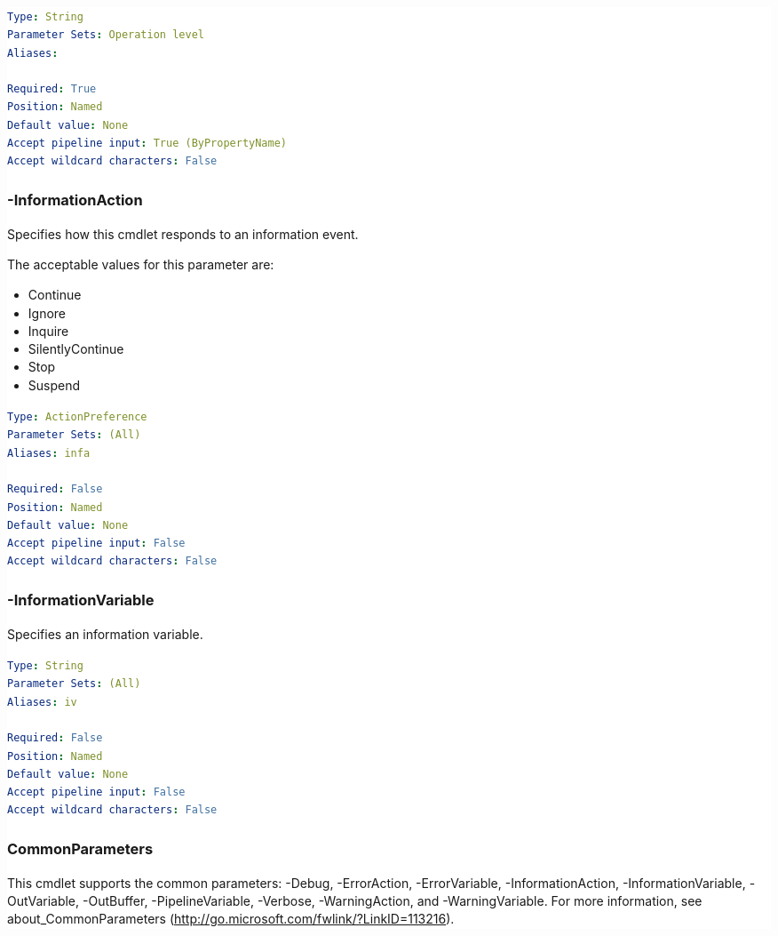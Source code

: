 ```yaml
Type: String
Parameter Sets: Operation level
Aliases: 

Required: True
Position: Named
Default value: None
Accept pipeline input: True (ByPropertyName)
Accept wildcard characters: False
```

### -InformationAction
Specifies how this cmdlet responds to an information event.

The acceptable values for this parameter are:

- Continue
- Ignore
- Inquire
- SilentlyContinue
- Stop
- Suspend

```yaml
Type: ActionPreference
Parameter Sets: (All)
Aliases: infa

Required: False
Position: Named
Default value: None
Accept pipeline input: False
Accept wildcard characters: False
```

### -InformationVariable
Specifies an information variable.

```yaml
Type: String
Parameter Sets: (All)
Aliases: iv

Required: False
Position: Named
Default value: None
Accept pipeline input: False
Accept wildcard characters: False
```

### CommonParameters
This cmdlet supports the common parameters: -Debug, -ErrorAction, -ErrorVariable, -InformationAction, -InformationVariable, -OutVariable, -OutBuffer, -PipelineVariable, -Verbose, -WarningAction, and -WarningVariable. For more information, see about_CommonParameters (http://go.microsoft.com/fwlink/?LinkID=113216).
